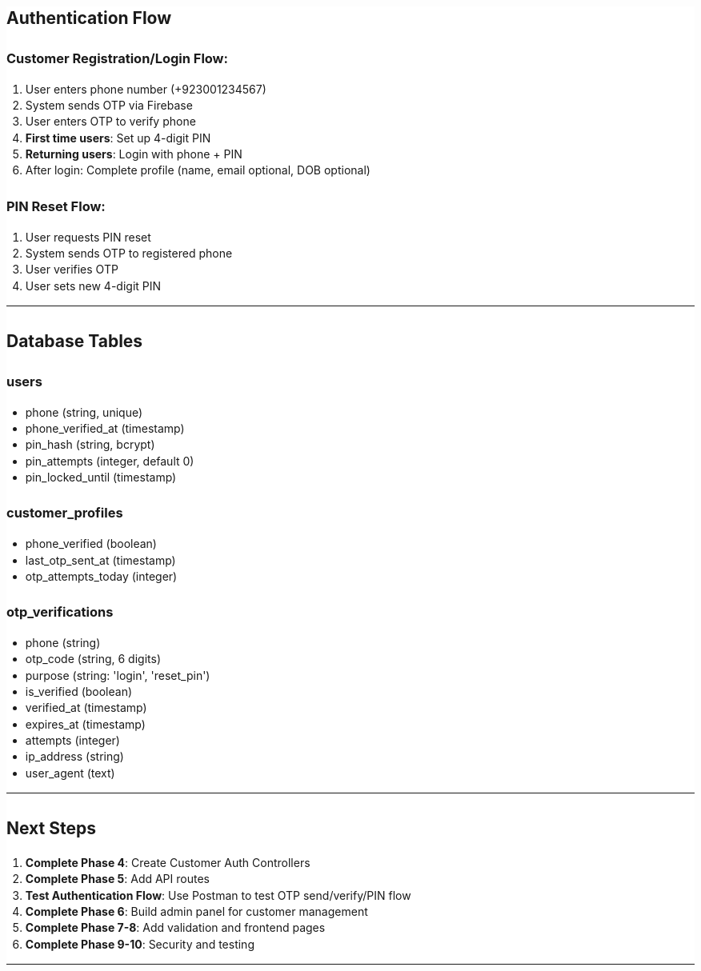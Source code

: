 
## Authentication Flow

### Customer Registration/Login Flow:
1. User enters phone number (+923001234567)
2. System sends OTP via Firebase
3. User enters OTP to verify phone
4. **First time users**: Set up 4-digit PIN
5. **Returning users**: Login with phone + PIN
6. After login: Complete profile (name, email optional, DOB optional)

### PIN Reset Flow:
1. User requests PIN reset
2. System sends OTP to registered phone
3. User verifies OTP
4. User sets new 4-digit PIN

---

## Database Tables

### users
- phone (string, unique)
- phone_verified_at (timestamp)
- pin_hash (string, bcrypt)
- pin_attempts (integer, default 0)
- pin_locked_until (timestamp)

### customer_profiles
- phone_verified (boolean)
- last_otp_sent_at (timestamp)
- otp_attempts_today (integer)

### otp_verifications
- phone (string)
- otp_code (string, 6 digits)
- purpose (string: 'login', 'reset_pin')
- is_verified (boolean)
- verified_at (timestamp)
- expires_at (timestamp)
- attempts (integer)
- ip_address (string)
- user_agent (text)

---

## Next Steps

1. **Complete Phase 4**: Create Customer Auth Controllers
2. **Complete Phase 5**: Add API routes
3. **Test Authentication Flow**: Use Postman to test OTP send/verify/PIN flow
4. **Complete Phase 6**: Build admin panel for customer management
5. **Complete Phase 7-8**: Add validation and frontend pages
6. **Complete Phase 9-10**: Security and testing

---